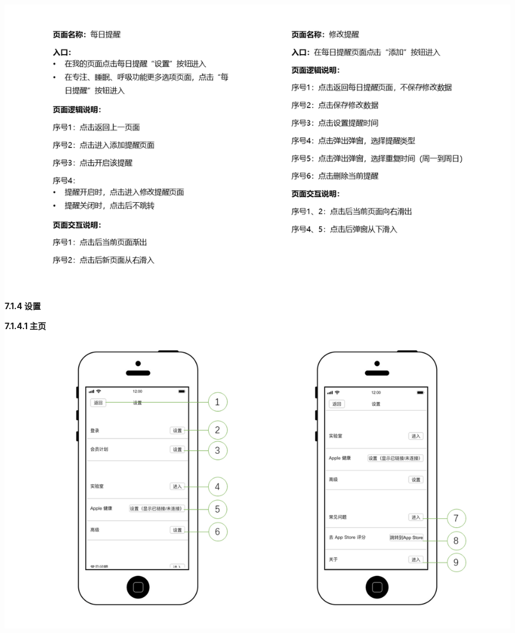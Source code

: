 ![img](mdpic/CDTi1GkdDWoeE5CVwFy4.png)

**7.1.4 设置**

**7.1.4.1 主页**

![img](mdpic/drfhIKeqx0Bk6JXkPwyB.png)
